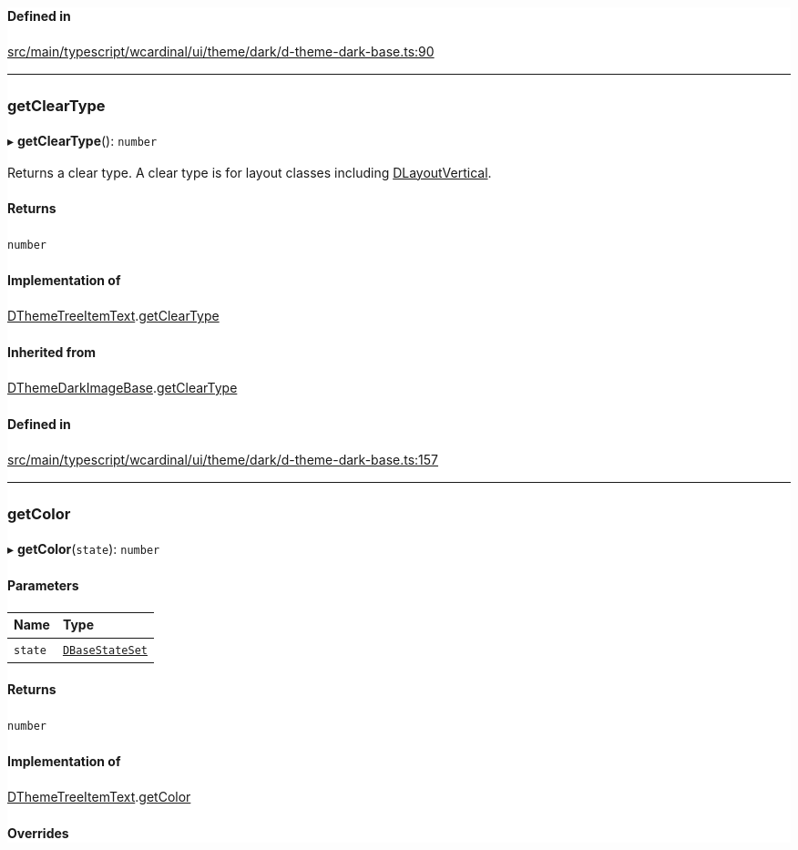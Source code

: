 #### Defined in

[src/main/typescript/wcardinal/ui/theme/dark/d-theme-dark-base.ts:90](https://github.com/winter-cardinal/winter-cardinal-ui/blob/v0.154.0/src/main/typescript/wcardinal/ui/theme/dark/d-theme-dark-base.ts#L90)

___

### getClearType

▸ **getClearType**(): `number`

Returns a clear type.
A clear type is for layout classes including [DLayoutVertical](DLayoutVertical.md).

#### Returns

`number`

#### Implementation of

[DThemeTreeItemText](../interfaces/DThemeTreeItemText.md).[getClearType](../interfaces/DThemeTreeItemText.md#getcleartype)

#### Inherited from

[DThemeDarkImageBase](DThemeDarkImageBase.md).[getClearType](DThemeDarkImageBase.md#getcleartype)

#### Defined in

[src/main/typescript/wcardinal/ui/theme/dark/d-theme-dark-base.ts:157](https://github.com/winter-cardinal/winter-cardinal-ui/blob/v0.154.0/src/main/typescript/wcardinal/ui/theme/dark/d-theme-dark-base.ts#L157)

___

### getColor

▸ **getColor**(`state`): `number`

#### Parameters

| Name | Type |
| :------ | :------ |
| `state` | [`DBaseStateSet`](../interfaces/DBaseStateSet.md) |

#### Returns

`number`

#### Implementation of

[DThemeTreeItemText](../interfaces/DThemeTreeItemText.md).[getColor](../interfaces/DThemeTreeItemText.md#getcolor)

#### Overrides
